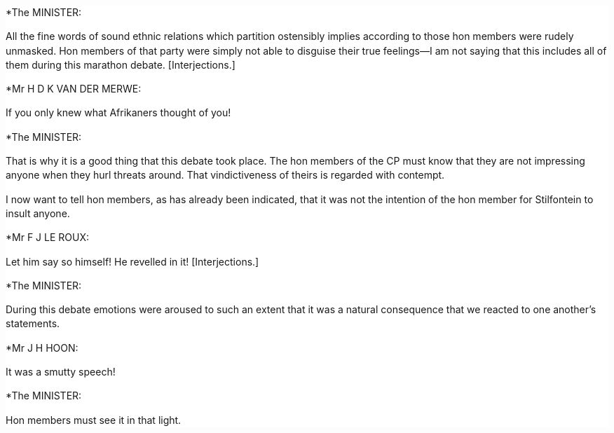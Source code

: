 </speech>

<speech by="#minister">

<from>*The <person refersTo="hansard_za">MINISTER</person>:</from>

<p>All the fine words of sound ethnic relations which partition ostensibly implies according to those hon members were rudely unmasked. Hon members of that party were simply not able to disguise their true feelings&#x2014;I am not saying that this includes all of them during this marathon debate. [Interjections.]</p>

</speech>

<speech by="#van_der_merwe">

<from>*Mr <person refersTo="hansard_za">H D K VAN DER MERWE</person>:</from>

<p>If you only knew what Afrikaners thought of you!</p>

</speech>

<speech by="#minister">

<from>*The <person refersTo="hansard_za">MINISTER</person>:</from>

<p>That is why it is a good thing that this debate took place. The hon members of the CP must know that they are not impressing anyone when they hurl threats around. That vindictiveness of theirs is regarded with contempt.</p>

<p>I now want to tell hon members, as has already been indicated, that it was not the intention of the hon member for Stilfontein to insult anyone.</p>

</speech>

<speech by="#le_roux">

<from>*Mr <person refersTo="hansard_za">F J LE ROUX</person>:</from>

<p>Let him say so himself! He revelled in it! [Interjections.]</p>

</speech>

<speech by="#minister">

<from>*The <person refersTo="hansard_za">MINISTER</person>:</from>

<p>During this debate emotions were aroused to such an extent that it was a natural consequence that we reacted to one another&#x2019;s statements.</p>

</speech>

<speech by="#hoon">

<from>*Mr <person refersTo="hansard_za">J H HOON</person>:</from>

<p>It was a smutty speech!</p>

</speech>

<speech by="#minister">

<from>*The <person refersTo="hansard_za">MINISTER</person>:</from>

<p>Hon members must see it in that light.</p>
